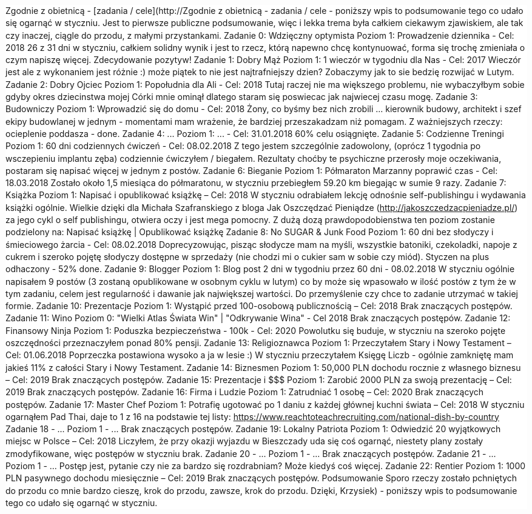 Zgodnie z obietnicą - [zadania / cele](http://Zgodnie z obietnicą - zadania / cele - poniższy wpis to podsumowanie tego co udało się ogarnąć w styczniu. Jest to pierwsze publiczne podsumowanie, więc i lekka trema była całkiem ciekawym zjawiskiem, ale tak czy inaczej, ciągle do przodu, z małymi przystankami. Zadanie 0: Wdzięczny optymista Poziom 1: Prowadzenie dziennika - Cel: 2018 26 z 31 dni w styczniu, całkiem solidny wynik i jest to rzecz, którą napewno chcę kontynuować, forma się trochę zmieniała o czym napiszę więcej. Zdecydowanie pozytyw! Zadanie 1: Dobry Mąż Poziom 1: 1 wieczór w tygodniu dla Nas - Cel: 2017 Wieczór jest ale z wykonaniem jest różnie :) może piątek to nie jest najtrafniejszy dzien? Zobaczymy jak to sie bedzię rozwijać w Lutym. Zadanie 2: Dobry Ojciec Poziom 1: Popołudnia dla Ali - Cel: 2018 Tutaj raczej nie ma większego problemu, nie wybaczyłbym sobie gdyby okres dziecinstwa mojej Córki mnie ominął dlatego staram się poswiecac jak najwiecej czasu mogę. Zadanie 3: Budowniczy Poziom 1: Wprowadzić się do domu - Cel: 2018 Żony, co byśmy bez nich zrobili ... kierownik budowy, architekt i szef ekipy budowlanej w jednym - momentami mam wrażenie, że bardziej przeszakadzam niż pomagam. Z ważniejszych rzeczy: ocieplenie poddasza - done. Zadanie 4: ... Poziom 1: ... - Cel: 31.01.2018 60% celu osiągnięte. Zadanie 5: Codzienne Treningi Poziom 1: 60 dni codziennych ćwiczeń - Cel: 08.02.2018 Z tego jestem szczególnie zadowolony, (oprócz 1 tygodnia po wsczepieniu implantu zęba) codziennie ćwiczyłem / biegałem. Rezultaty choćby te psychiczne przerosły moje oczekiwania, postaram się napisać więcej w jednym z postów. Zadanie 6: Bieganie Poziom 1: Półmaraton Marzanny poprawić czas - Cel: 18.03.2018 Zostało około 1,5 miesiąca do półmaratonu, w styczniu przebiegłem 59.20 km biegając w sumie 9 razy. Zadanie 7: Książka Poziom 1: Napisać i opublikować książkę – Cel: 2018 W styczniu odrabiałem lekcję odnośnie self-publishingu i wydawania książki ogólnie. Wielkie dzięki dla Michała Szafranskiego z bloga Jak Oszczędzać Pieniądze (http://jakoszczedzacpieniadze.pl/) za jego cykl o self publishingu, otwiera oczy i jest mega pomocny. Z dużą dozą prawdopodobienstwa ten poziom zostanie podzielony na: Napisać książkę | Opublikować książkę Zadanie 8: No SUGAR & Junk Food Poziom 1: 60 dni bez słodyczy i śmieciowego żarcia - Cel: 08.02.2018 Doprecyzowując, pisząc słodycze mam na myśli, wszystkie batoniki, czekoladki, napoje z cukrem i szeroko pojętę słodyczy dostępne w sprzedaży (nie chodzi mi o cukier sam w sobie czy miód). Styczen na plus odhaczony - 52% done. Zadanie 9: Blogger Poziom 1: Blog post 2 dni w tygodniu przez 60 dni - 08.02.2018 W styczniu ogólnie napisałem 9 postów (3 zostaną opublikowane w osobnym cyklu w lutym) co by może się wpasowało w ilość postów z tym że w tym zadaniu, celem jest regularność i dawanie jak największej wartości. Do przemyślenie czy chce to zadanie utrzymać w takiej formie. Zadanie 10: Prezentacje Poziom 1: Wystąpić przed 100-osobową publicznością – Cel: 2018 Brak znaczących postępów. Zadanie 11: Wino Poziom 0: "Wielki Atlas Świata Win" | "Odkrywanie Wina" - Cel 2018 Brak znaczących postępów. Zadanie 12: Finansowy Ninja Poziom 1: Poduszka bezpieczeństwa - 100k - Cel: 2020 Powolutku się buduje, w styczniu na szeroko pojęte oszczędności przeznaczyłem ponad 80% pensji. Zadanie 13: Religioznawca Poziom 1: Przeczytałem Stary i Nowy Testament – Cel: 01.06.2018 Poprzeczka postawiona wysoko a ja w lesie :) W styczniu przeczytałem Księgę Liczb - ogólnie zamkniętę mam jakieś 11% z całości Stary i Nowy Testament. Zadanie 14: Biznesmen Poziom 1: 50,000 PLN dochodu rocznie z własnego biznesu – Cel: 2019 Brak znaczących postępów. Zadanie 15: Prezentacje i $$$ Poziom 1: Zarobić 2000 PLN za swoją prezentację – Cel: 2019 Brak znaczących postępów. Zadanie 16: Firma i Ludzie Poziom 1: Zatrudniać 1 osobę – Cel: 2020 Brak znaczących postępów. Zadanie 17: Master Chef Poziom 1: Potrafię ugotować po 1 daniu z każdej głównej kuchni świata – Cel: 2018 W styczniu ogarnąłem Pad Thai, daje to 1 z 16 na podstawie tej listy: https://www.reachtoteachrecruiting.com/national-dish-by-country Zadanie 18 - ... Poziom 1 - ... Brak znaczących postępów. Zadanie 19: Lokalny Patriota Poziom 1: Odwiedzić 20 wyjątkowych miejsc w Polsce – Cel: 2018 Liczyłem, że przy okazji wyjazdu w Bieszczady uda się coś ogarnąć, niestety plany zostały zmodyfikowane, więc postępów w styczniu brak. Zadanie 20 - ... Poziom 1 - ... Brak znaczących postępów. Zadanie 21 - ... Poziom 1 - ... Postęp jest, pytanie czy nie za bardzo się rozdrabniam? Może kiedyś coś więcej. Zadanie 22: Rentier Poziom 1: 1000 PLN pasywnego dochodu miesięcznie – Cel: 2019 Brak znaczących postępów. Podsumowanie Sporo rzeczy zostało pchniętych do przodu co mnie bardzo cieszę, krok do przodu, zawsze, krok do przodu. Dzięki, Krzysiek) - poniższy wpis to podsumowanie tego co udało się ogarnąć w styczniu.
